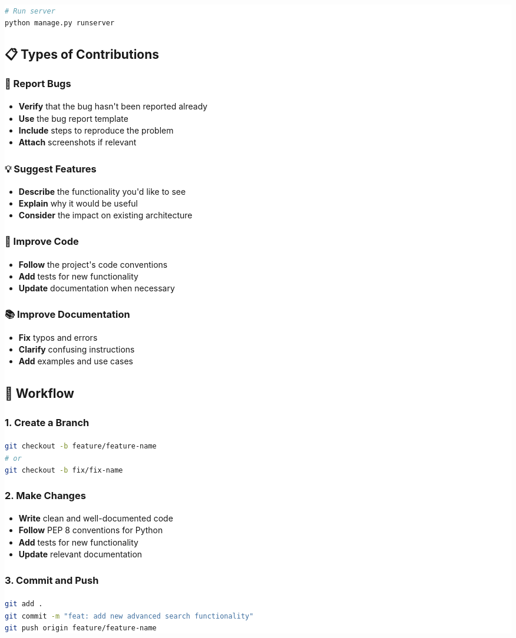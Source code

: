 ```bash
# Run server
python manage.py runserver
```

## 📋 **Types of Contributions**

### **🐛 Report Bugs**
- **Verify** that the bug hasn't been reported already
- **Use** the bug report template
- **Include** steps to reproduce the problem
- **Attach** screenshots if relevant

### **💡 Suggest Features**
- **Describe** the functionality you'd like to see
- **Explain** why it would be useful
- **Consider** the impact on existing architecture

### **🔧 Improve Code**
- **Follow** the project's code conventions
- **Add** tests for new functionality
- **Update** documentation when necessary

### **📚 Improve Documentation**
- **Fix** typos and errors
- **Clarify** confusing instructions
- **Add** examples and use cases

## 📝 **Workflow**

### **1. Create a Branch**
```bash
git checkout -b feature/feature-name
# or
git checkout -b fix/fix-name
```

### **2. Make Changes**
- **Write** clean and well-documented code
- **Follow** PEP 8 conventions for Python
- **Add** tests for new functionality
- **Update** relevant documentation

### **3. Commit and Push**
```bash
git add .
git commit -m "feat: add new advanced search functionality"
git push origin feature/feature-name
```
